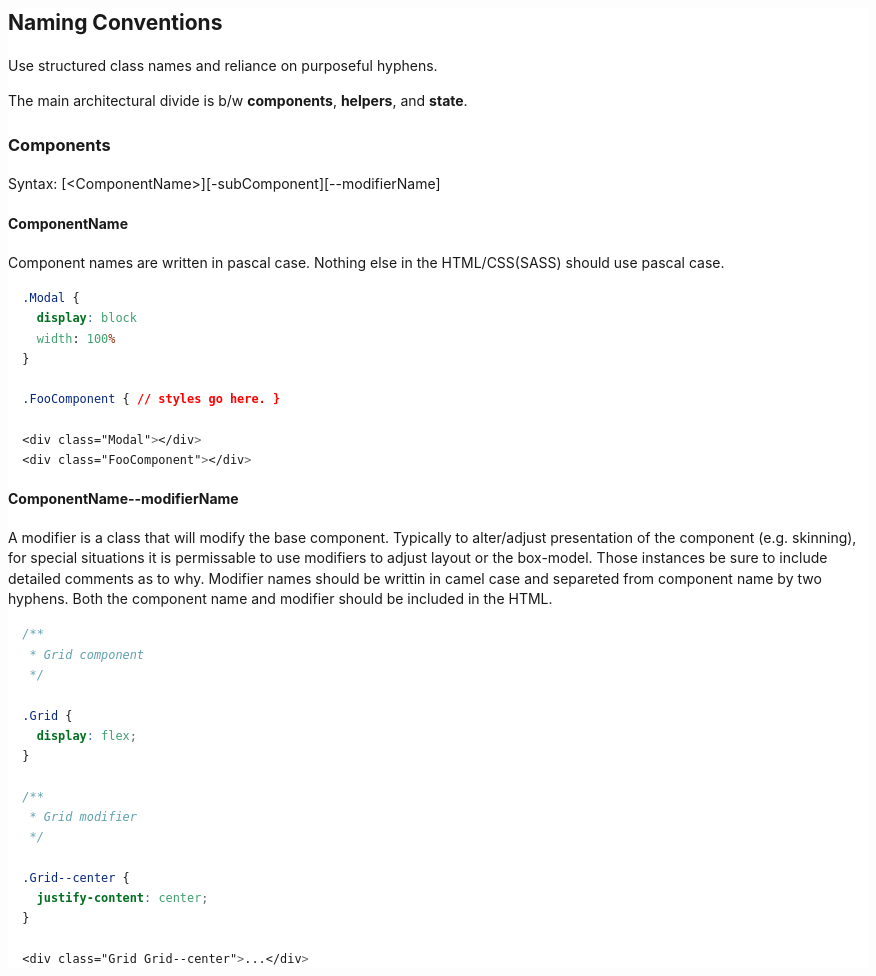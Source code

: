 ## <a name="naming"></a> Naming Conventions

Use structured class names and reliance on purposeful hyphens.

The main architectural divide is b/w **components**, **helpers**, and **state**.

### Components

Syntax: [&lt;ComponentName&gt;][-subComponent][--modifierName]

#### ComponentName

Component names are written in pascal case.  Nothing else in the HTML/CSS(SASS) should use pascal case.

```css
  .Modal {
    display: block
    width: 100%
  }

  .FooComponent { // styles go here. }

  <div class="Modal"></div>
  <div class="FooComponent"></div>
```

#### ComponentName--modifierName

A modifier is a class that will modify the base component.  Typically to alter/adjust presentation of the component (e.g. skinning), for special situations it is permissable to use modifiers to adjust layout or the box-model.  Those instances be sure to include detailed comments as to why.  Modifier names should be writtin in camel case and separeted from component name by two hyphens.  Both the component name and modifier should be included in the HTML.

```css
  /**
   * Grid component
   */

  .Grid {
    display: flex;
  }

  /**
   * Grid modifier
   */

  .Grid--center {
    justify-content: center;
  }

  <div class="Grid Grid--center">...</div>
```
